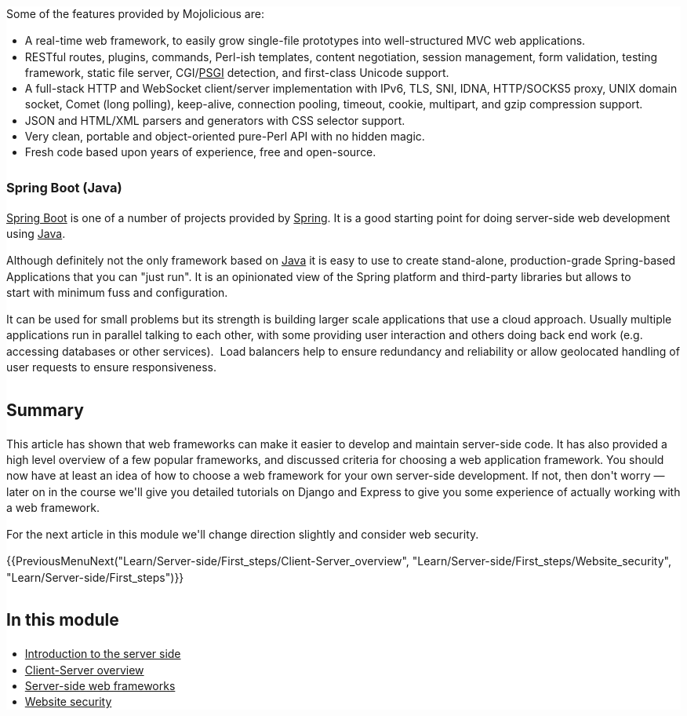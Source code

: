 Some of the features provided by Mojolicious are:

-   A real-time web framework, to easily grow single-file prototypes into well-structured MVC web applications.
-   RESTful routes, plugins, commands, Perl-ish templates, content negotiation, session management, form validation, testing framework, static file server, CGI/[PSGI](https://plackperl.org) detection, and first-class Unicode support.
-   A full-stack HTTP and WebSocket client/server implementation with IPv6, TLS, SNI, IDNA, HTTP/SOCKS5 proxy, UNIX domain socket, Comet (long polling), keep-alive, connection pooling, timeout, cookie, multipart, and gzip compression support.
-   JSON and HTML/XML parsers and generators with CSS selector support.
-   Very clean, portable and object-oriented pure-Perl API with no hidden magic.
-   Fresh code based upon years of experience, free and open-source.

### Spring Boot (Java)

[Spring Boot](https://spring.io/projects/spring-boot) is one of a number of projects provided by [Spring](https://spring.io/). It is a good starting point for doing server-side web development using [Java](https://www.java.com).

Although definitely not the only framework based on [Java](https://www.java.com) it is easy to use to create stand-alone, production-grade Spring-based Applications that you can "just run". It is an opinionated view of the Spring platform and third-party libraries but allows to start with minimum fuss and configuration.

It can be used for small problems but its strength is building larger scale applications that use a cloud approach. Usually multiple applications run in parallel talking to each other, with some providing user interaction and others doing back end work (e.g. accessing databases or other services).  Load balancers help to ensure redundancy and reliability or allow geolocated handling of user requests to ensure responsiveness.

Summary
-------

This article has shown that web frameworks can make it easier to develop and maintain server-side code. It has also provided a high level overview of a few popular frameworks, and discussed criteria for choosing a web application framework. You should now have at least an idea of how to choose a web framework for your own server-side development. If not, then don't worry — later on in the course we'll give you detailed tutorials on Django and Express to give you some experience of actually working with a web framework.

For the next article in this module we'll change direction slightly and consider web security.

{{PreviousMenuNext("Learn/Server-side/First\_steps/Client-Server\_overview", "Learn/Server-side/First\_steps/Website\_security", "Learn/Server-side/First\_steps")}}

In this module
--------------

-   [Introduction to the server side](/en-US/docs/Learn/Server-side/First_steps/Introduction)
-   [Client-Server overview](/en-US/docs/Learn/Server-side/First_steps/Client-Server_overview)
-   [Server-side web frameworks](/en-US/docs/Learn/Server-side/First_steps/Web_frameworks)
-   [Website security](/en-US/docs/Learn/Server-side/First_steps/Website_security)
